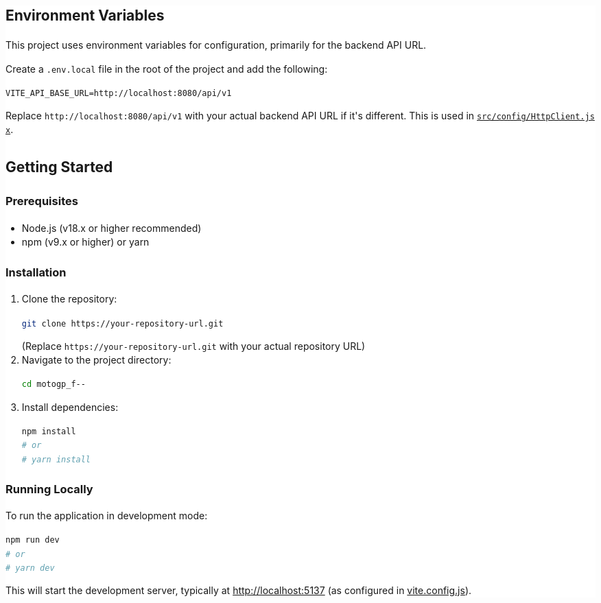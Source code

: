 ## Environment Variables

This project uses environment variables for configuration, primarily for the backend API URL.

Create a `.env.local` file in the root of the project and add the following:

```env
VITE_API_BASE_URL=http://localhost:8080/api/v1
```

Replace `http://localhost:8080/api/v1` with your actual backend API URL if it's different. This is used in [`src/config/HttpClient.jsx`](motogp_f--/src/config/HttpClient.jsx).

## Getting Started

### Prerequisites

- Node.js (v18.x or higher recommended)
- npm (v9.x or higher) or yarn

### Installation

1.  Clone the repository:
    ```bash
    git clone https://your-repository-url.git
    ```
    (Replace `https://your-repository-url.git` with your actual repository URL)
2.  Navigate to the project directory:
    ```bash
    cd motogp_f--
    ```
3.  Install dependencies:
    ```bash
    npm install
    # or
    # yarn install
    ```

### Running Locally

To run the application in development mode:

```bash
npm run dev
# or
# yarn dev
```

This will start the development server, typically at [http://localhost:5137](http://localhost:5137) (as configured in [vite.config.js](motogp_f--/vite.config.js)).
